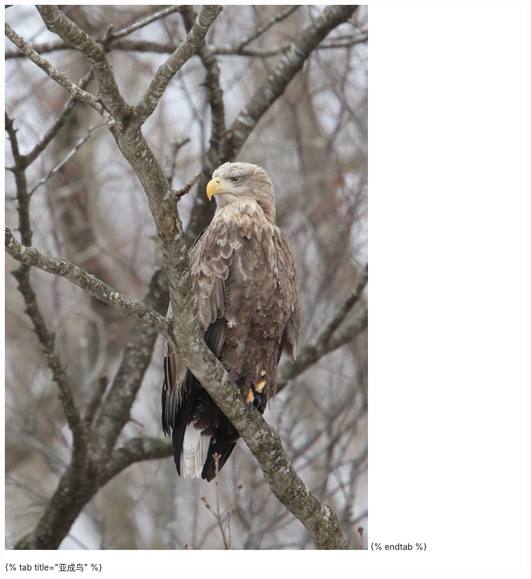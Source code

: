 ![&#x4F5C;&#x8005;&#x4F50;&#x3005;&#x6728;&#x30BC;&#x30F3;](../../.gitbook/assets/bai-wei-hai-diao-.jpg)
{% endtab %}

{% tab title="亚成鸟" %}